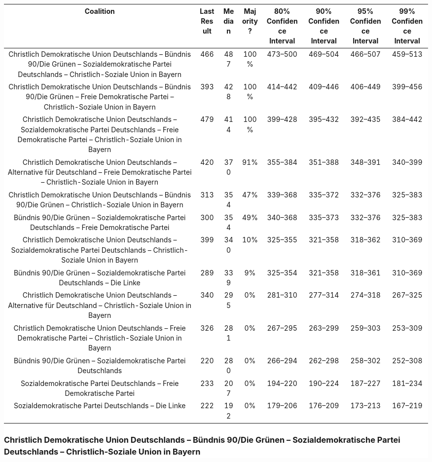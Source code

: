 | Coalition | Last Result | Median | Majority? | 80% Confidence Interval | 90% Confidence Interval | 95% Confidence Interval | 99% Confidence Interval |
|:---------:|:-----------:|:------:|:---------:|:-----------------------:|:-----------------------:|:-----------------------:|:-----------------------:|
| Christlich Demokratische Union Deutschlands – Bündnis 90/Die Grünen – Sozialdemokratische Partei Deutschlands – Christlich-Soziale Union in Bayern | 466 | 487 | 100% | 473–500 | 469–504 | 466–507 | 459–513 |
| Christlich Demokratische Union Deutschlands – Bündnis 90/Die Grünen – Freie Demokratische Partei – Christlich-Soziale Union in Bayern | 393 | 428 | 100% | 414–442 | 409–446 | 406–449 | 399–456 |
| Christlich Demokratische Union Deutschlands – Sozialdemokratische Partei Deutschlands – Freie Demokratische Partei – Christlich-Soziale Union in Bayern | 479 | 414 | 100% | 399–428 | 395–432 | 392–435 | 384–442 |
| Christlich Demokratische Union Deutschlands – Alternative für Deutschland – Freie Demokratische Partei – Christlich-Soziale Union in Bayern | 420 | 370 | 91% | 355–384 | 351–388 | 348–391 | 340–399 |
| Christlich Demokratische Union Deutschlands – Bündnis 90/Die Grünen – Christlich-Soziale Union in Bayern | 313 | 354 | 47% | 339–368 | 335–372 | 332–376 | 325–383 |
| Bündnis 90/Die Grünen – Sozialdemokratische Partei Deutschlands – Freie Demokratische Partei | 300 | 354 | 49% | 340–368 | 335–373 | 332–376 | 325–383 |
| Christlich Demokratische Union Deutschlands – Sozialdemokratische Partei Deutschlands – Christlich-Soziale Union in Bayern | 399 | 340 | 10% | 325–355 | 321–358 | 318–362 | 310–369 |
| Bündnis 90/Die Grünen – Sozialdemokratische Partei Deutschlands – Die Linke | 289 | 339 | 9% | 325–354 | 321–358 | 318–361 | 310–369 |
| Christlich Demokratische Union Deutschlands – Alternative für Deutschland – Christlich-Soziale Union in Bayern | 340 | 295 | 0% | 281–310 | 277–314 | 274–318 | 267–325 |
| Christlich Demokratische Union Deutschlands – Freie Demokratische Partei – Christlich-Soziale Union in Bayern | 326 | 281 | 0% | 267–295 | 263–299 | 259–303 | 253–309 |
| Bündnis 90/Die Grünen – Sozialdemokratische Partei Deutschlands | 220 | 280 | 0% | 266–294 | 262–298 | 258–302 | 252–308 |
| Sozialdemokratische Partei Deutschlands – Freie Demokratische Partei | 233 | 207 | 0% | 194–220 | 190–224 | 187–227 | 181–234 |
| Sozialdemokratische Partei Deutschlands – Die Linke | 222 | 192 | 0% | 179–206 | 176–209 | 173–213 | 167–219 |

### Christlich Demokratische Union Deutschlands – Bündnis 90/Die Grünen – Sozialdemokratische Partei Deutschlands – Christlich-Soziale Union in Bayern
